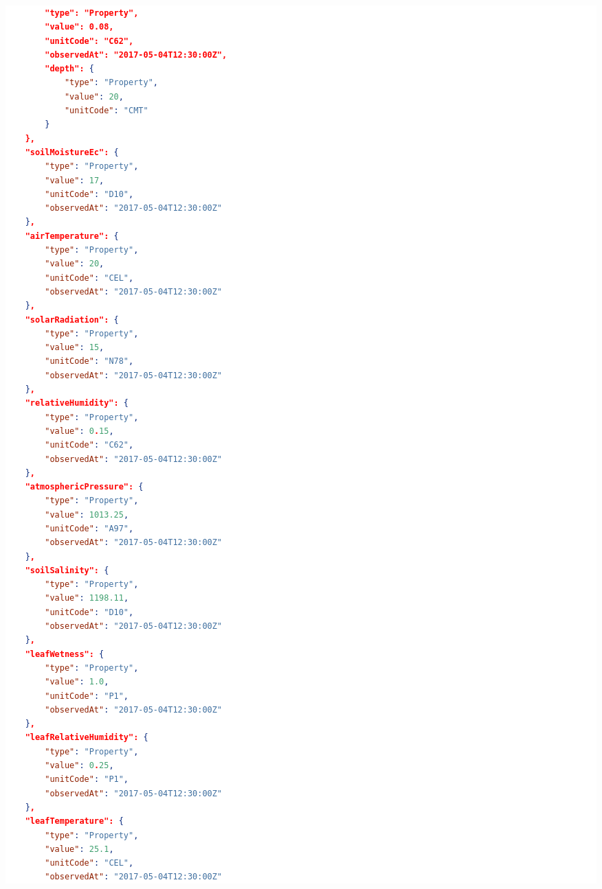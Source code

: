 ```json  
		"type": "Property",  
		"value": 0.08,  
		"unitCode": "C62",  
		"observedAt": "2017-05-04T12:30:00Z",  
		"depth": {  
			"type": "Property",  
			"value": 20,  
			"unitCode": "CMT"  
		}  
	},  
	"soilMoistureEc": {  
		"type": "Property",  
		"value": 17,  
		"unitCode": "D10",  
		"observedAt": "2017-05-04T12:30:00Z"  
	},  
	"airTemperature": {  
		"type": "Property",  
		"value": 20,  
		"unitCode": "CEL",  
		"observedAt": "2017-05-04T12:30:00Z"  
	},  
	"solarRadiation": {  
		"type": "Property",  
		"value": 15,  
		"unitCode": "N78",  
		"observedAt": "2017-05-04T12:30:00Z"  
	},  
	"relativeHumidity": {  
		"type": "Property",  
		"value": 0.15,  
		"unitCode": "C62",  
		"observedAt": "2017-05-04T12:30:00Z"  
	},  
	"atmosphericPressure": {  
		"type": "Property",  
		"value": 1013.25,  
		"unitCode": "A97",  
		"observedAt": "2017-05-04T12:30:00Z"  
	},  
	"soilSalinity": {  
		"type": "Property",  
		"value": 1198.11,  
		"unitCode": "D10",  
		"observedAt": "2017-05-04T12:30:00Z"  
	},  
	"leafWetness": {  
		"type": "Property",  
		"value": 1.0,  
		"unitCode": "P1",  
		"observedAt": "2017-05-04T12:30:00Z"  
	},  
	"leafRelativeHumidity": {  
		"type": "Property",  
		"value": 0.25,  
		"unitCode": "P1",  
		"observedAt": "2017-05-04T12:30:00Z"  
	},  
	"leafTemperature": {  
		"type": "Property",  
		"value": 25.1,  
		"unitCode": "CEL",  
		"observedAt": "2017-05-04T12:30:00Z"  
```
